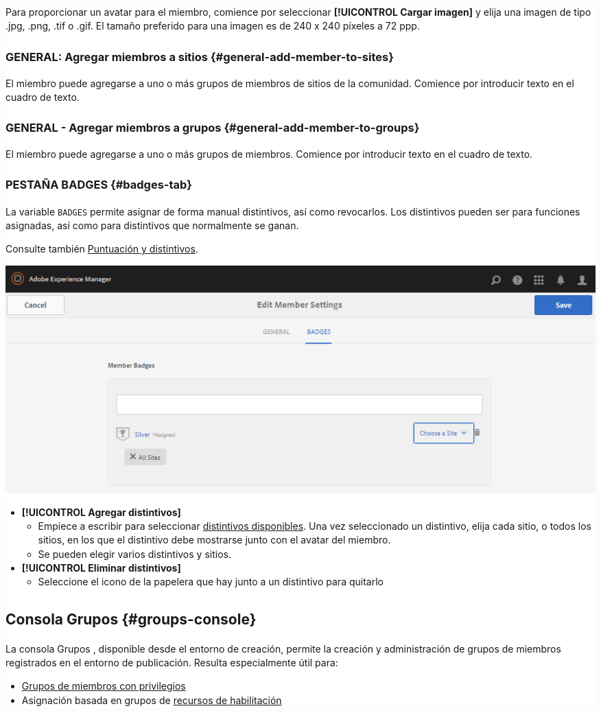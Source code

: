 Para proporcionar un avatar para el miembro, comience por seleccionar **[!UICONTROL Cargar imagen]** y elija una imagen de tipo .jpg, .png, .tif o .gif. El tamaño preferido para una imagen es de 240 x 240 píxeles a 72 ppp.

### GENERAL: Agregar miembros a sitios {#general-add-member-to-sites}

El miembro puede agregarse a uno o más grupos de miembros de sitios de la comunidad. Comience por introducir texto en el cuadro de texto.

### GENERAL - Agregar miembros a grupos {#general-add-member-to-groups}

El miembro puede agregarse a uno o más grupos de miembros. Comience por introducir texto en el cuadro de texto.

### PESTAÑA BADGES {#badges-tab}

La variable `BADGES` permite asignar de forma manual distintivos, así como revocarlos. Los distintivos pueden ser para funciones asignadas, así como para distintivos que normalmente se ganan.

Consulte también [Puntuación y distintivos](implementing-scoring.md).

![chlimage_1-123](assets/chlimage_1-123.png)

* **[!UICONTROL Agregar distintivos]**
   * Empiece a escribir para seleccionar [distintivos disponibles](badges.md). Una vez seleccionado un distintivo, elija cada sitio, o todos los sitios, en los que el distintivo debe mostrarse junto con el avatar del miembro.
   * Se pueden elegir varios distintivos y sitios.
* **[!UICONTROL Eliminar distintivos]**
   * Seleccione el icono de la papelera que hay junto a un distintivo para quitarlo

## Consola Grupos {#groups-console}

La consola Grupos , disponible desde el entorno de creación, permite la creación y administración de grupos de miembros registrados en el entorno de publicación. Resulta especialmente útil para:
* [Grupos de miembros con privilegios](users.md#privilegedmembersgroups)
* Asignación basada en grupos de [recursos de habilitación](resources.md)
